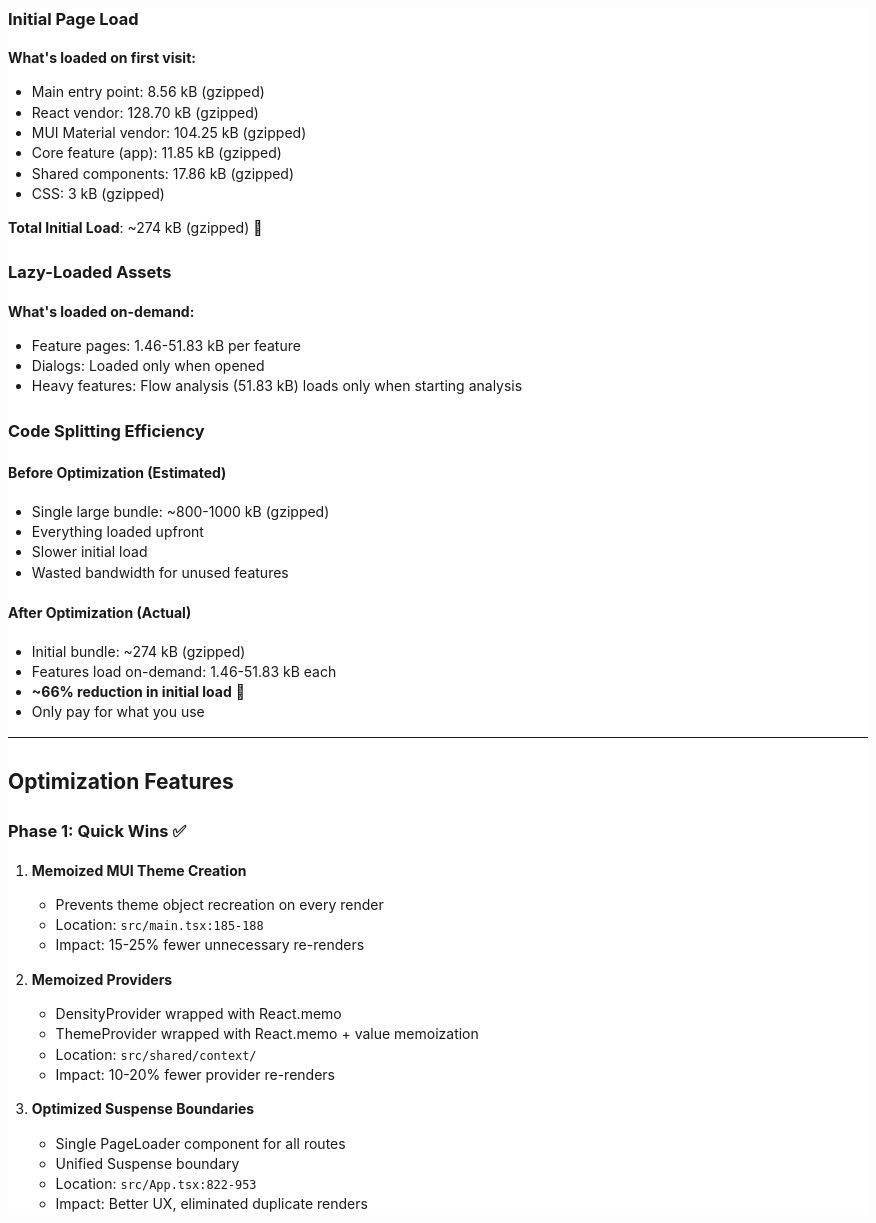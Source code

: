 ### Initial Page Load
**What's loaded on first visit:**
- Main entry point: 8.56 kB (gzipped)
- React vendor: 128.70 kB (gzipped)
- MUI Material vendor: 104.25 kB (gzipped)
- Core feature (app): 11.85 kB (gzipped)
- Shared components: 17.86 kB (gzipped)
- CSS: 3 kB (gzipped)

**Total Initial Load**: ~274 kB (gzipped) 🎯

### Lazy-Loaded Assets
**What's loaded on-demand:**
- Feature pages: 1.46-51.83 kB per feature
- Dialogs: Loaded only when opened
- Heavy features: Flow analysis (51.83 kB) loads only when starting analysis

### Code Splitting Efficiency

#### Before Optimization (Estimated)
- Single large bundle: ~800-1000 kB (gzipped)
- Everything loaded upfront
- Slower initial load
- Wasted bandwidth for unused features

#### After Optimization (Actual)
- Initial bundle: ~274 kB (gzipped)
- Features load on-demand: 1.46-51.83 kB each
- **~66% reduction in initial load** 🎉
- Only pay for what you use

---

## Optimization Features

### Phase 1: Quick Wins ✅
1. **Memoized MUI Theme Creation**
   - Prevents theme object recreation on every render
   - Location: `src/main.tsx:185-188`
   - Impact: 15-25% fewer unnecessary re-renders

2. **Memoized Providers**
   - DensityProvider wrapped with React.memo
   - ThemeProvider wrapped with React.memo + value memoization
   - Location: `src/shared/context/`
   - Impact: 10-20% fewer provider re-renders

3. **Optimized Suspense Boundaries**
   - Single PageLoader component for all routes
   - Unified Suspense boundary
   - Location: `src/App.tsx:822-953`
   - Impact: Better UX, eliminated duplicate renders

